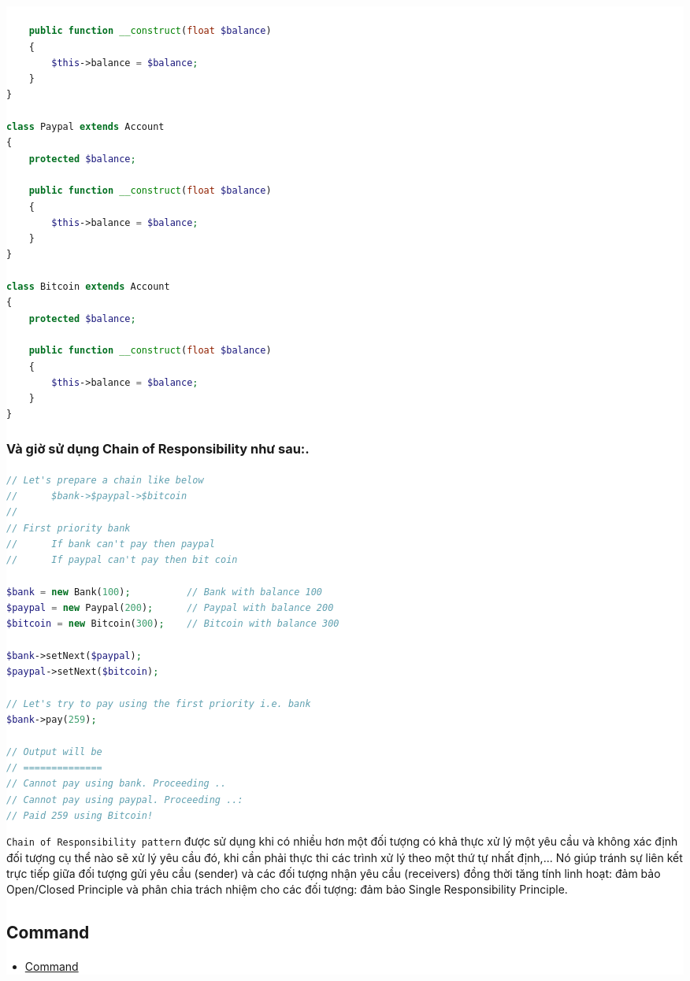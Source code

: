```php

    public function __construct(float $balance)
    {
        $this->balance = $balance;
    }
}

class Paypal extends Account
{
    protected $balance;

    public function __construct(float $balance)
    {
        $this->balance = $balance;
    }
}

class Bitcoin extends Account
{
    protected $balance;

    public function __construct(float $balance)
    {
        $this->balance = $balance;
    }
}
```

### Và giờ sử dụng Chain of Responsibility như sau:.
```php
// Let's prepare a chain like below
//      $bank->$paypal->$bitcoin
//
// First priority bank
//      If bank can't pay then paypal
//      If paypal can't pay then bit coin

$bank = new Bank(100);          // Bank with balance 100
$paypal = new Paypal(200);      // Paypal with balance 200
$bitcoin = new Bitcoin(300);    // Bitcoin with balance 300

$bank->setNext($paypal);
$paypal->setNext($bitcoin);

// Let's try to pay using the first priority i.e. bank
$bank->pay(259);

// Output will be
// ==============
// Cannot pay using bank. Proceeding ..
// Cannot pay using paypal. Proceeding ..:
// Paid 259 using Bitcoin!
```
`Chain of Responsibility pattern` được sử dụng khi có nhiều hơn một đối tượng có khả thực xử lý một yêu cầu và không xác định đối tượng cụ thể nào sẽ xử lý yêu cầu đó, khi cần phải thực thi các trình xử lý theo một thứ tự nhất định,... Nó giúp tránh sự liên kết trực tiếp giữa đối tượng gửi yêu cầu (sender) và các đối tượng nhận yêu cầu (receivers) đồng thời tăng tính linh hoạt: đảm bảo Open/Closed Principle và phân chia trách nhiệm cho các đối tượng: đảm bảo Single Responsibility Principle.
## Command
- [Command](https://en.wikipedia.org/wiki/Command_pattern)
